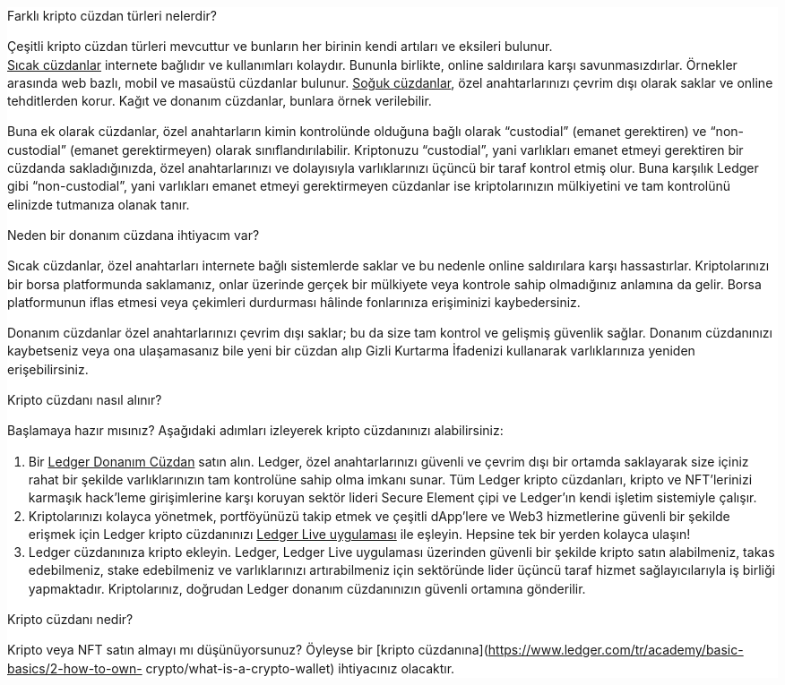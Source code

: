 Farklı kripto cüzdan türleri nelerdir?

Çeşitli kripto cüzdan türleri mevcuttur ve bunların her birinin kendi artıları
ve eksileri bulunur.  
[Sıcak cüzdanlar](https://www.ledger.com/tr/academy/glossary/hot-wallet)
internete bağlıdır ve kullanımları kolaydır. Bununla birlikte, online
saldırılara karşı savunmasızdırlar. Örnekler arasında web bazlı, mobil ve
masaüstü cüzdanlar bulunur. [Soğuk
cüzdanlar](https://www.ledger.com/tr/academy/glossary/cold-wallet), özel
anahtarlarınızı çevrim dışı olarak saklar ve online tehditlerden korur. Kağıt
ve donanım cüzdanlar, bunlara örnek verilebilir.

Buna ek olarak cüzdanlar, özel anahtarların kimin kontrolünde olduğuna bağlı
olarak “custodial” (emanet gerektiren) ve “non-custodial” (emanet
gerektirmeyen) olarak sınıflandırılabilir. Kriptonuzu “custodial”, yani
varlıkları emanet etmeyi gerektiren bir cüzdanda sakladığınızda, özel
anahtarlarınızı ve dolayısıyla varlıklarınızı üçüncü bir taraf kontrol etmiş
olur. Buna karşılık Ledger gibi “non-custodial”, yani varlıkları emanet etmeyi
gerektirmeyen cüzdanlar ise kriptolarınızın mülkiyetini ve tam kontrolünü
elinizde tutmanıza olanak tanır.

Neden bir donanım cüzdana ihtiyacım var?

Sıcak cüzdanlar, özel anahtarları internete bağlı sistemlerde saklar ve bu
nedenle online saldırılara karşı hassastırlar. Kriptolarınızı bir borsa
platformunda saklamanız, onlar üzerinde gerçek bir mülkiyete veya kontrole
sahip olmadığınız anlamına da gelir. Borsa platformunun iflas etmesi veya
çekimleri durdurması hâlinde fonlarınıza erişiminizi kaybedersiniz.

Donanım cüzdanlar özel anahtarlarınızı çevrim dışı saklar; bu da size tam
kontrol ve gelişmiş güvenlik sağlar. Donanım cüzdanınızı kaybetseniz veya ona
ulaşamasanız bile yeni bir cüzdan alıp Gizli Kurtarma İfadenizi kullanarak
varlıklarınıza yeniden erişebilirsiniz.

Kripto cüzdanı nasıl alınır?

Başlamaya hazır mısınız? Aşağıdaki adımları izleyerek kripto cüzdanınızı
alabilirsiniz:

  1. Bir [Ledger Donanım Cüzdan](https://shop.ledger.com/tr) satın alın. Ledger, özel anahtarlarınızı güvenli ve çevrim dışı bir ortamda saklayarak size içiniz rahat bir şekilde varlıklarınızın tam kontrolüne sahip olma imkanı sunar. Tüm Ledger kripto cüzdanları, kripto ve NFT’lerinizi karmaşık hack’leme girişimlerine karşı koruyan sektör lideri Secure Element çipi ve Ledger’ın kendi işletim sistemiyle çalışır.
  2. Kriptolarınızı kolayca yönetmek, portföyünüzü takip etmek ve çeşitli dApp’lere ve Web3 hizmetlerine güvenli bir şekilde erişmek için Ledger kripto cüzdanınızı [Ledger Live uygulaması](https://www.ledger.com/tr/ledger-live) ile eşleyin. Hepsine tek bir yerden kolayca ulaşın!
  3. Ledger cüzdanınıza kripto ekleyin. Ledger, Ledger Live uygulaması üzerinden güvenli bir şekilde kripto satın alabilmeniz, takas edebilmeniz, stake edebilmeniz ve varlıklarınızı artırabilmeniz için sektöründe lider üçüncü taraf hizmet sağlayıcılarıyla iş birliği yapmaktadır. Kriptolarınız, doğrudan Ledger donanım cüzdanınızın güvenli ortamına gönderilir.

Kripto cüzdanı nedir?

Kripto veya NFT satın almayı mı düşünüyorsunuz? Öyleyse bir [kripto
cüzdanına](https://www.ledger.com/tr/academy/basic-basics/2-how-to-own-
crypto/what-is-a-crypto-wallet) ihtiyacınız olacaktır.
